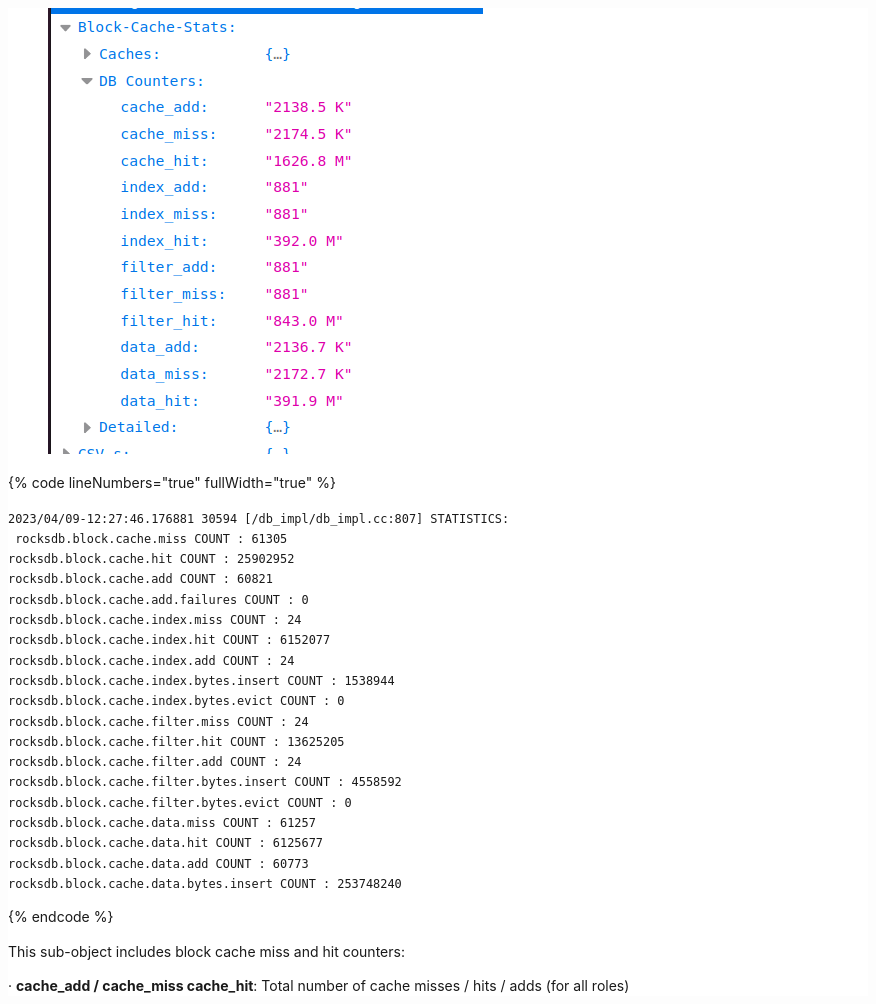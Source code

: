 <figure><img src="../.gitbook/assets/Screenshot from 2023-06-19 04-21-44.png" alt=""><figcaption></figcaption></figure>

{% code lineNumbers="true" fullWidth="true" %}
```
2023/04/09-12:27:46.176881 30594 [/db_impl/db_impl.cc:807] STATISTICS:
 rocksdb.block.cache.miss COUNT : 61305
rocksdb.block.cache.hit COUNT : 25902952
rocksdb.block.cache.add COUNT : 60821
rocksdb.block.cache.add.failures COUNT : 0
rocksdb.block.cache.index.miss COUNT : 24
rocksdb.block.cache.index.hit COUNT : 6152077
rocksdb.block.cache.index.add COUNT : 24
rocksdb.block.cache.index.bytes.insert COUNT : 1538944
rocksdb.block.cache.index.bytes.evict COUNT : 0
rocksdb.block.cache.filter.miss COUNT : 24
rocksdb.block.cache.filter.hit COUNT : 13625205
rocksdb.block.cache.filter.add COUNT : 24
rocksdb.block.cache.filter.bytes.insert COUNT : 4558592
rocksdb.block.cache.filter.bytes.evict COUNT : 0
rocksdb.block.cache.data.miss COUNT : 61257
rocksdb.block.cache.data.hit COUNT : 6125677
rocksdb.block.cache.data.add COUNT : 60773
rocksdb.block.cache.data.bytes.insert COUNT : 253748240
```
{% endcode %}

This sub-object includes block cache miss and hit counters:

·       **cache\_add / cache\_miss cache\_hit**: Total number of cache misses / hits / adds (for all roles)
